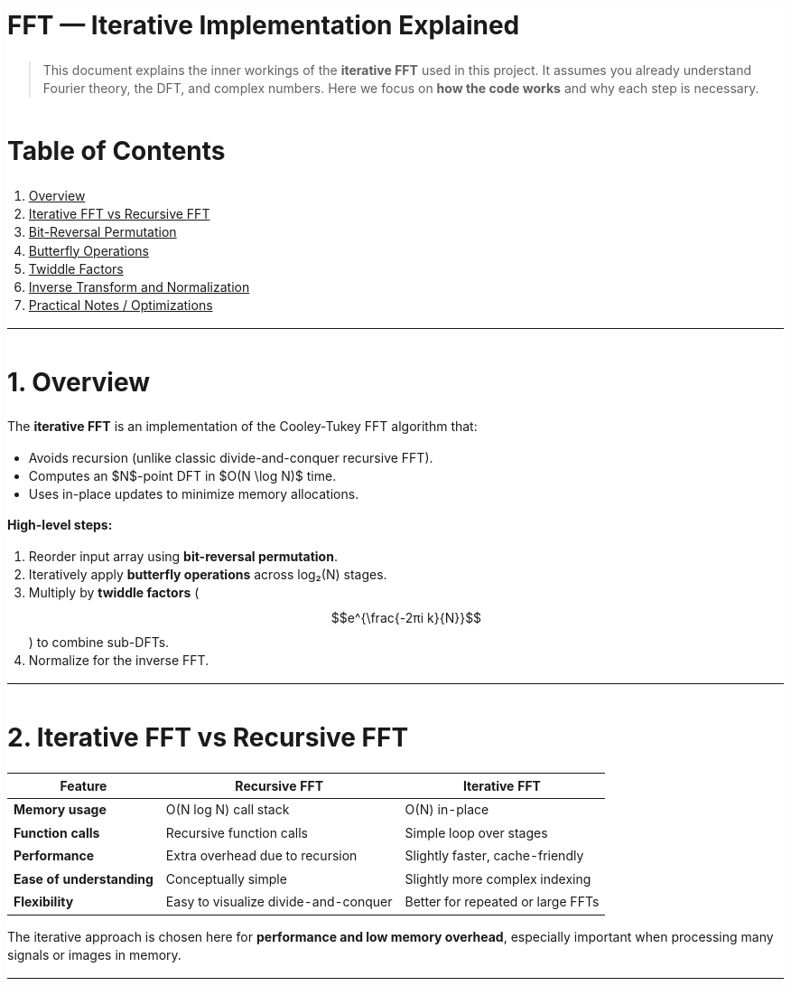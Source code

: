 # FFT — Iterative Implementation Explained

> This document explains the inner workings of the **iterative FFT** used in this project. It assumes you already understand Fourier theory, the DFT, and complex numbers. Here we focus on **how the code works** and why each step is necessary.

# Table of Contents

1. [Overview](#1-overview)
2. [Iterative FFT vs Recursive FFT](#2-iterative-fft-vs-recursive-fft)
3. [Bit-Reversal Permutation](#3-bit-reversal-permutation)
4. [Butterfly Operations](#4-butterfly-operations)
5. [Twiddle Factors](#5-twiddle-factors)
6. [Inverse Transform and Normalization](#6-inverse-transform-and-normalization)
7. [Practical Notes / Optimizations](#7-practical-notes--optimizations)

---

# 1. Overview

The **iterative FFT** is an implementation of the Cooley-Tukey FFT algorithm that:

* Avoids recursion (unlike classic divide-and-conquer recursive FFT).
* Computes an \$N\$-point DFT in \$O(N \log N)\$ time.
* Uses in-place updates to minimize memory allocations.

**High-level steps:**

1. Reorder input array using **bit-reversal permutation**.
2. Iteratively apply **butterfly operations** across log₂(N) stages.
3. Multiply by **twiddle factors** ($$e^{\frac{-2πi k}{N}}$$) to combine sub-DFTs.
4. Normalize for the inverse FFT.

---

# 2. Iterative FFT vs Recursive FFT

| Feature                   | Recursive FFT                        | Iterative FFT                     |
| ------------------------- | ------------------------------------ | --------------------------------- |
| **Memory usage**          | O(N log N) call stack                | O(N) in-place                     |
| **Function calls**        | Recursive function calls             | Simple loop over stages           |
| **Performance**           | Extra overhead due to recursion      | Slightly faster, cache-friendly   |
| **Ease of understanding** | Conceptually simple                  | Slightly more complex indexing    |
| **Flexibility**           | Easy to visualize divide-and-conquer | Better for repeated or large FFTs |

The iterative approach is chosen here for **performance and low memory overhead**, especially important when processing many signals or images in memory.

---
